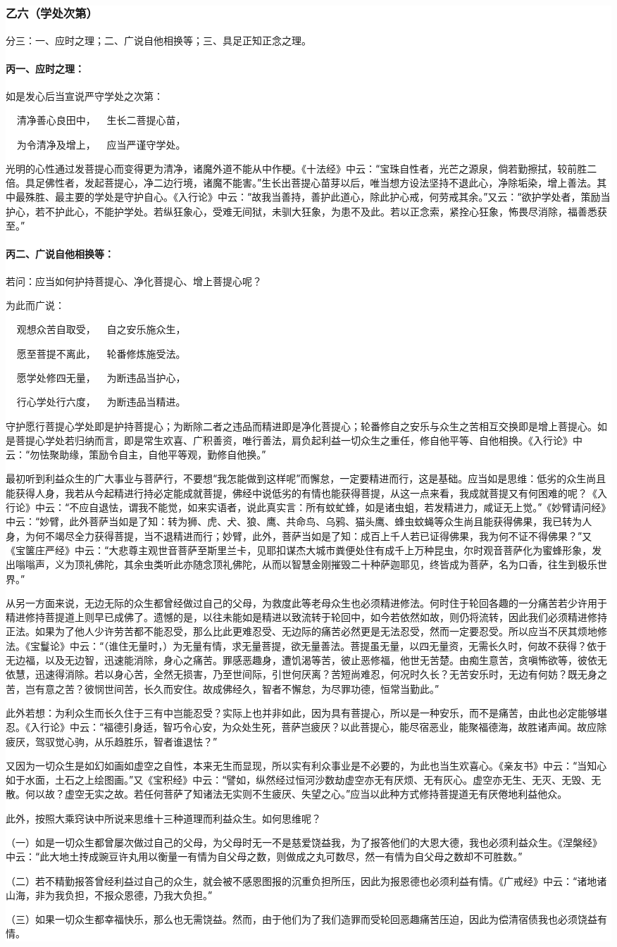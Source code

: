 ### 乙六（学处次第）

分三：一、应时之理；二、广说自他相换等；三、具足正知正念之理。

#### 丙一、应时之理：

如是发心后当宣说严守学处之次第：

&nbsp;&nbsp;&nbsp;&nbsp;清净善心良田中，&nbsp;&nbsp;&nbsp;&nbsp;生长二菩提心苗，

&nbsp;&nbsp;&nbsp;&nbsp;为令清净及增上，&nbsp;&nbsp;&nbsp;&nbsp;应当严谨守学处。

光明的心性通过发菩提心而变得更为清净，诸魔外道不能从中作梗。《十法经》中云：“宝珠自性者，光芒之源泉，倘若勤擦拭，较前胜二倍。具足佛性者，发起菩提心，净二边行境，诸魔不能害。”生长出菩提心苗芽以后，唯当想方设法坚持不退此心，净除垢染，增上善法。其中最殊胜、最主要的学处是守护自心。《入行论》中云：“故我当善持，善护此道心，除此护心戒，何劳戒其余。”又云：“欲护学处者，策励当护心，若不护此心，不能护学处。若纵狂象心，受难无间狱，未驯大狂象，为患不及此。若以正念索，紧拴心狂象，怖畏尽消除，福善悉获至。”

#### 丙二、广说自他相换等：

若问：应当如何护持菩提心、净化菩提心、增上菩提心呢？

为此而广说：

&nbsp;&nbsp;&nbsp;&nbsp;观想众苦自取受，&nbsp;&nbsp;&nbsp;&nbsp;自之安乐施众生，

&nbsp;&nbsp;&nbsp;&nbsp;愿至菩提不离此，&nbsp;&nbsp;&nbsp;&nbsp;轮番修炼施受法。

&nbsp;&nbsp;&nbsp;&nbsp;愿学处修四无量，&nbsp;&nbsp;&nbsp;&nbsp;为断违品当护心，

&nbsp;&nbsp;&nbsp;&nbsp;行心学处行六度，&nbsp;&nbsp;&nbsp;&nbsp;为断违品当精进。

守护愿行菩提心学处即是护持菩提心；为断除二者之违品而精进即是净化菩提心；轮番修自之安乐与众生之苦相互交换即是增上菩提心。如是菩提心学处若归纳而言，即是常生欢喜、广积善资，唯行善法，肩负起利益一切众生之重任，修自他平等、自他相换。《入行论》中云：“勿怯聚助缘，策励令自主，自他平等观，勤修自他换。”

最初听到利益众生的广大事业与菩萨行，不要想“我怎能做到这样呢”而懈怠，一定要精进而行，这是基础。应当如是思维：低劣的众生尚且能获得人身，我若从今起精进行持必定能成就菩提，佛经中说低劣的有情也能获得菩提，从这一点来看，我成就菩提又有何困难的呢？《入行论》中云：“不应自退怯，谓我不能觉，如来实语者，说此真实言：所有蚊虻蜂，如是诸虫蛆，若发精进力，咸证无上觉。”《妙臂请问经》中云：“妙臂，此外菩萨当如是了知：转为狮、虎、犬、狼、鹰、共命鸟、乌鸦、猫头鹰、蜂虫蚊蝇等众生尚且能获得佛果，我已转为人身，为何不竭尽全力获得菩提，当不退精进而行；妙臂，此外，菩萨当如是了知：成百上千人若已证得佛果，我为何不证不得佛果？”又《宝箧庄严经》中云：“大悲尊主观世音菩萨至斯里兰卡，见耶扣谋杰大城市粪便处住有成千上万种昆虫，尔时观音菩萨化为蜜蜂形象，发出嗡嗡声，义为顶礼佛陀，其余虫类听此亦随念顶礼佛陀，从而以智慧金刚摧毁二十种萨迦耶见，终皆成为菩萨，名为口香，往生到极乐世界。”

从另一方面来说，无边无际的众生都曾经做过自己的父母，为救度此等老母众生也必须精进修法。何时住于轮回各趣的一分痛苦若少许用于精进修持菩提道上则早已成佛了。遗憾的是，以往未能如是精进以致流转于轮回中，如今若依然如故，则仍将流转，因此我们必须精进修持正法。如果为了他人少许劳苦都不能忍受，那么比此更难忍受、无边际的痛苦必然更是无法忍受，然而一定要忍受。所以应当不厌其烦地修法。《宝鬘论》中云：“（谁住无量时，）为无量有情，求无量菩提，欲无量善法。菩提虽无量，以四无量资，无需长久时，何故不获得？依于无边福，以及无边智，迅速能消除，身心之痛苦。罪感恶趣身，遭饥渴等苦，彼止恶修福，他世无苦楚。由痴生意苦，贪嗔怖欲等，彼依无依慧，迅速得消除。若以身心苦，全然无损害，乃至世间际，引世何厌离？苦短尚难忍，何况时久长？无苦安乐时，无边有何妨？既无身之苦，岂有意之苦？彼悯世间苦，长久而安住。故成佛经久，智者不懈怠，为尽罪功德，恒常当勤此。”

此外若想：为利众生而长久住于三有中岂能忍受？实际上也并非如此，因为具有菩提心，所以是一种安乐，而不是痛苦，由此也必定能够堪忍。《入行论》中云：“福德引身适，智巧令心安，为众处生死，菩萨岂疲厌？以此菩提心，能尽宿恶业，能聚福德海，故胜诸声闻。故应除疲厌，驾驭觉心驹，从乐趋胜乐，智者谁退怯？”

又因为一切众生是如幻如画如虚空之自性，本来无生而显现，所以实有利众事业是不必要的，为此也当生欢喜心。《亲友书》中云：“当知心如于水面，土石之上绘图画。”又《宝积经》中云：“譬如，纵然经过恒河沙数劫虚空亦无有厌烦、无有灰心。虚空亦无生、无灭、无毁、无散。何以故？虚空无实之故。若任何菩萨了知诸法无实则不生疲厌、失望之心。”应当以此种方式修持菩提道无有厌倦地利益他众。

此外，按照大乘窍诀中所说来思维十三种道理而利益众生。如何思维呢？

（一）如是一切众生都曾屡次做过自己的父母，为父母时无一不是慈爱饶益我，为了报答他们的大恩大德，我也必须利益众生。《涅槃经》中云：“此大地土抟成豌豆许丸用以衡量一有情为自父母之数，则做成之丸可数尽，然一有情为自父母之数却不可胜数。”

（二）若不精勤报答曾经利益过自己的众生，就会被不感恩图报的沉重负担所压，因此为报恩德也必须利益有情。《广戒经》中云：“诸地诸山海，非为我负担，不报众恩德，乃我大负担。”

（三）如果一切众生都幸福快乐，那么也无需饶益。然而，由于他们为了我们造罪而受轮回恶趣痛苦压迫，因此为偿清宿债我也必须饶益有情。
